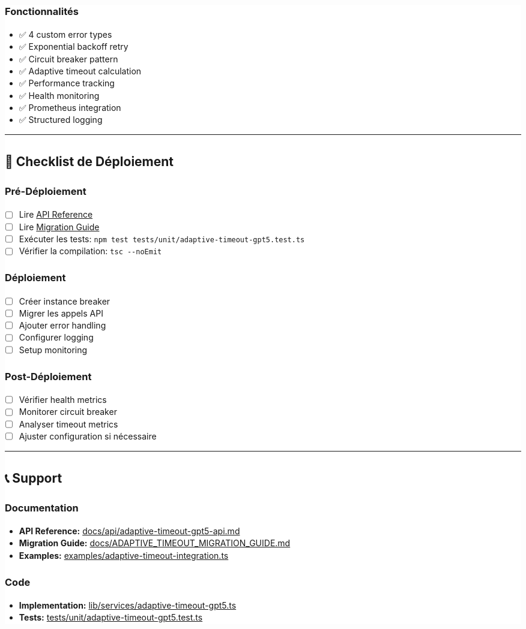 ### Fonctionnalités
- ✅ 4 custom error types
- ✅ Exponential backoff retry
- ✅ Circuit breaker pattern
- ✅ Adaptive timeout calculation
- ✅ Performance tracking
- ✅ Health monitoring
- ✅ Prometheus integration
- ✅ Structured logging

---

## 🎯 Checklist de Déploiement

### Pré-Déploiement
- [ ] Lire [API Reference](docs/api/adaptive-timeout-gpt5-api.md)
- [ ] Lire [Migration Guide](docs/ADAPTIVE_TIMEOUT_MIGRATION_GUIDE.md)
- [ ] Exécuter les tests: `npm test tests/unit/adaptive-timeout-gpt5.test.ts`
- [ ] Vérifier la compilation: `tsc --noEmit`

### Déploiement
- [ ] Créer instance breaker
- [ ] Migrer les appels API
- [ ] Ajouter error handling
- [ ] Configurer logging
- [ ] Setup monitoring

### Post-Déploiement
- [ ] Vérifier health metrics
- [ ] Monitorer circuit breaker
- [ ] Analyser timeout metrics
- [ ] Ajuster configuration si nécessaire

---

## 📞 Support

### Documentation
- **API Reference:** [docs/api/adaptive-timeout-gpt5-api.md](docs/api/adaptive-timeout-gpt5-api.md)
- **Migration Guide:** [docs/ADAPTIVE_TIMEOUT_MIGRATION_GUIDE.md](docs/ADAPTIVE_TIMEOUT_MIGRATION_GUIDE.md)
- **Examples:** [examples/adaptive-timeout-integration.ts](examples/adaptive-timeout-integration.ts)

### Code
- **Implementation:** [lib/services/adaptive-timeout-gpt5.ts](lib/services/adaptive-timeout-gpt5.ts)
- **Tests:** [tests/unit/adaptive-timeout-gpt5.test.ts](tests/unit/adaptive-timeout-gpt5.test.ts)

